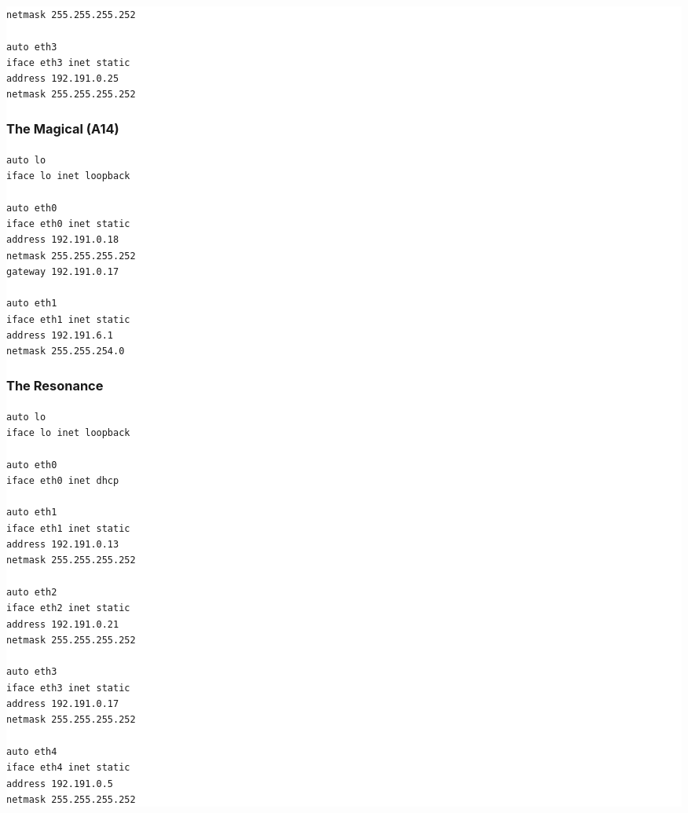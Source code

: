 ```
netmask 255.255.255.252

auto eth3
iface eth3 inet static
address 192.191.0.25
netmask 255.255.255.252
```

### The Magical (A14)
```
auto lo
iface lo inet loopback

auto eth0
iface eth0 inet static
address 192.191.0.18
netmask 255.255.255.252
gateway 192.191.0.17

auto eth1
iface eth1 inet static
address 192.191.6.1
netmask 255.255.254.0
```

### The Resonance 
```
auto lo
iface lo inet loopback

auto eth0
iface eth0 inet dhcp

auto eth1
iface eth1 inet static
address 192.191.0.13
netmask 255.255.255.252

auto eth2
iface eth2 inet static
address 192.191.0.21
netmask 255.255.255.252

auto eth3
iface eth3 inet static
address 192.191.0.17
netmask 255.255.255.252

auto eth4
iface eth4 inet static
address 192.191.0.5
netmask 255.255.255.252
```
